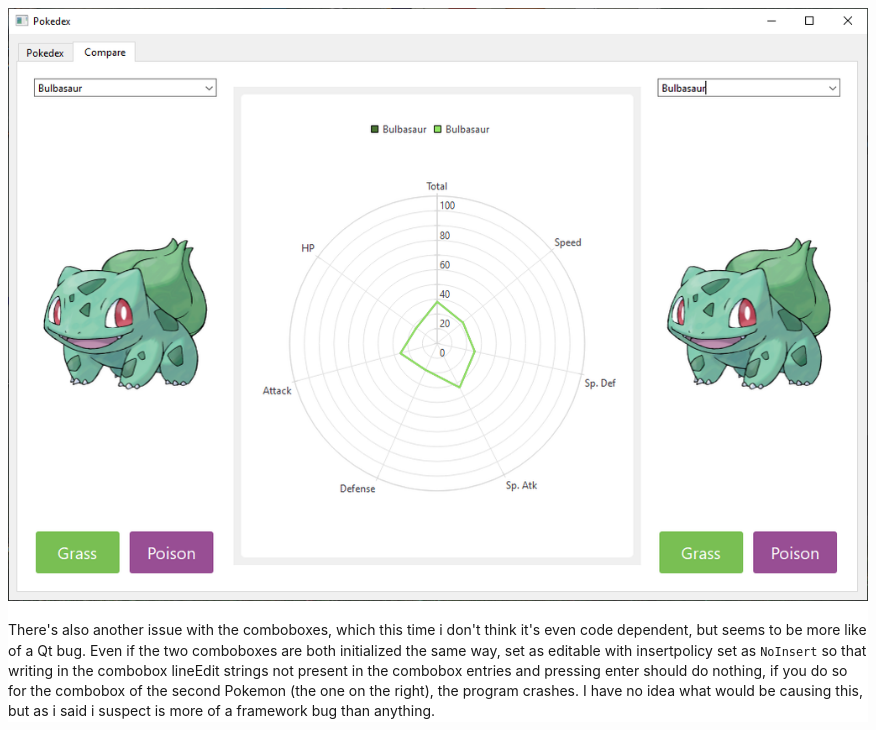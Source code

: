 ![Pokemon Comparison Issue](screenshots/comparison_issue.png?raw=true "Comparison issue")

There's also another issue with the comboboxes, which this time i don't think it's even code dependent, but seems to be more like of a Qt bug. Even if the two comboboxes are both initialized the same way, set as editable with insertpolicy set as `NoInsert` so that writing in the combobox lineEdit strings not present in the combobox entries and pressing enter should do nothing, if you do so for the combobox of the second Pokemon (the one on the right), the program crashes.
I have no idea what would be causing this, but as i said i suspect is more of a framework bug than anything.